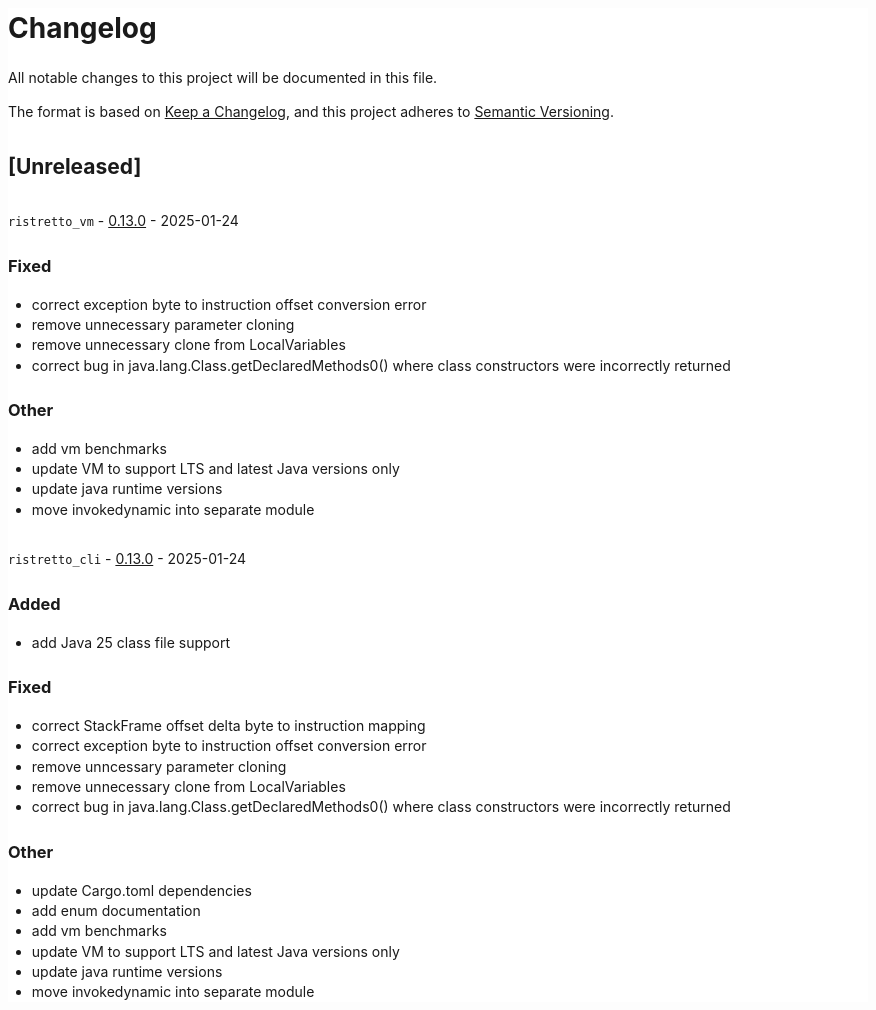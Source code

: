 # Changelog

All notable changes to this project will be documented in this file.

The format is based on [Keep a Changelog](https://keepachangelog.com/en/1.0.0/),
and this project adheres to [Semantic Versioning](https://semver.org/spec/v2.0.0.html).

## [Unreleased]

##
`ristretto_vm` - [0.13.0](https://github.com/theseus-rs/ristretto/compare/ristretto_vm-v0.12.3...ristretto_vm-v0.13.0) - 2025-01-24

### Fixed

- correct exception byte to instruction offset conversion error
- remove unnecessary parameter cloning
- remove unnecessary clone from LocalVariables
- correct bug in java.lang.Class.getDeclaredMethods0() where class constructors were incorrectly returned

### Other

- add vm benchmarks
- update VM to support LTS and latest Java versions only
- update java runtime versions
- move invokedynamic into separate module

##
`ristretto_cli` - [0.13.0](https://github.com/theseus-rs/ristretto/compare/ristretto-v0.12.3...ristretto-v0.13.0) - 2025-01-24

### Added

- add Java 25 class file support

### Fixed

- correct StackFrame offset delta byte to instruction mapping
- correct exception byte to instruction offset conversion error
- remove unncessary parameter cloning
- remove unnecessary clone from LocalVariables
- correct bug in java.lang.Class.getDeclaredMethods0() where class constructors were incorrectly returned

### Other

- update Cargo.toml dependencies
- add enum documentation
- add vm benchmarks
- update VM to support LTS and latest Java versions only
- update java runtime versions
- move invokedynamic into separate module
